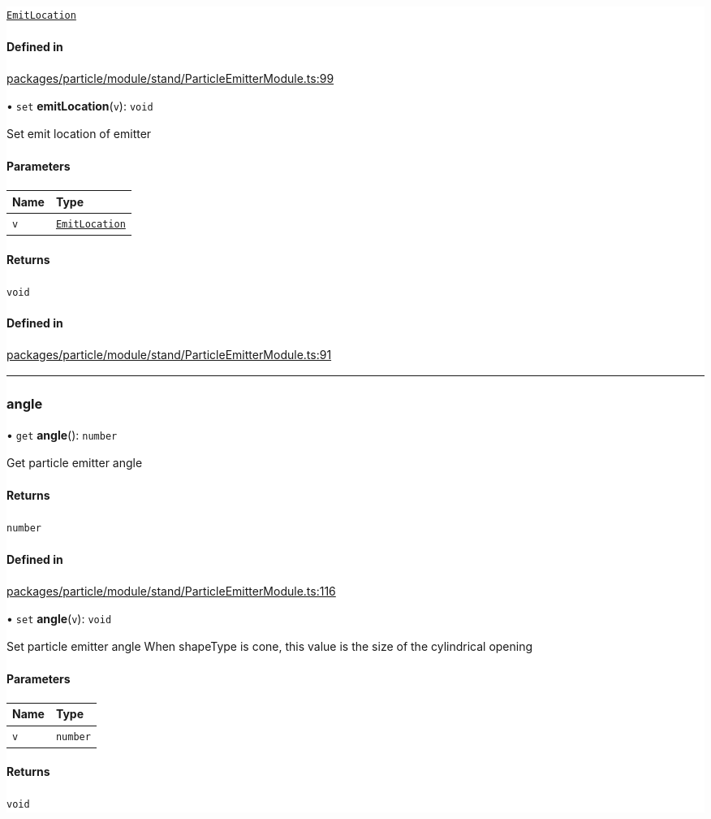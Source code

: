 [`EmitLocation`](../enums/EmitLocation.md)

#### Defined in

[packages/particle/module/stand/ParticleEmitterModule.ts:99](https://github.com/Orillusion/orillusion/blob/main/packages/particle/module/stand/ParticleEmitterModule.ts#L99)

• `set` **emitLocation**(`v`): `void`

Set emit location of emitter

#### Parameters

| Name | Type |
| :------ | :------ |
| `v` | [`EmitLocation`](../enums/EmitLocation.md) |

#### Returns

`void`

#### Defined in

[packages/particle/module/stand/ParticleEmitterModule.ts:91](https://github.com/Orillusion/orillusion/blob/main/packages/particle/module/stand/ParticleEmitterModule.ts#L91)

___

### angle

• `get` **angle**(): `number`

Get particle emitter angle

#### Returns

`number`

#### Defined in

[packages/particle/module/stand/ParticleEmitterModule.ts:116](https://github.com/Orillusion/orillusion/blob/main/packages/particle/module/stand/ParticleEmitterModule.ts#L116)

• `set` **angle**(`v`): `void`

Set particle emitter angle
When shapeType is cone, this value is the size of the cylindrical opening

#### Parameters

| Name | Type |
| :------ | :------ |
| `v` | `number` |

#### Returns

`void`
